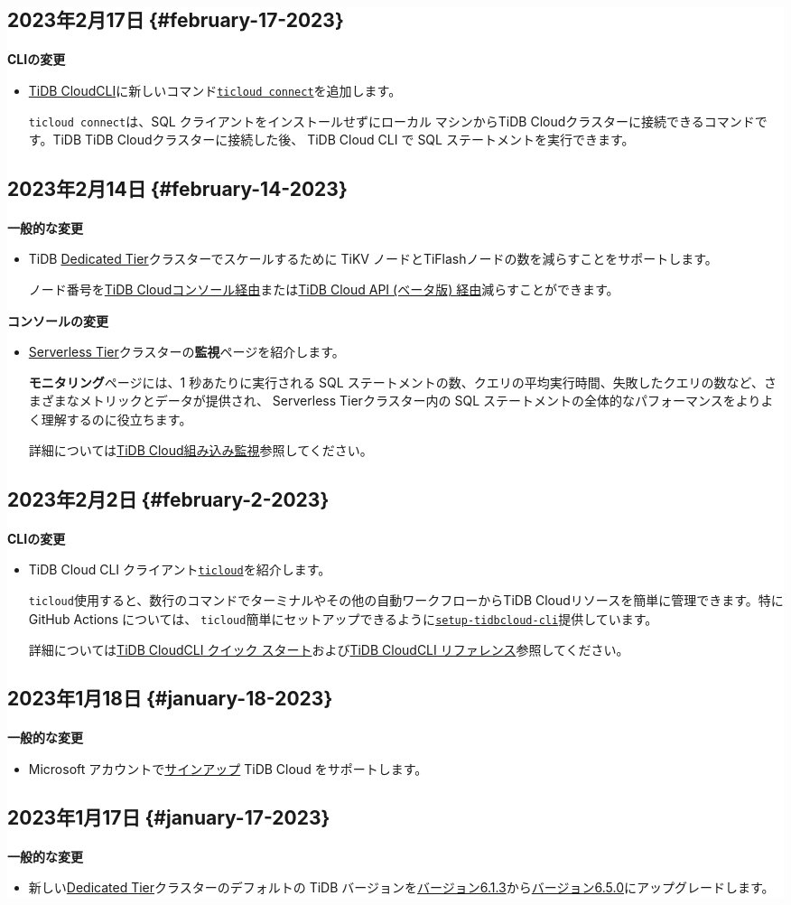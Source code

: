 ## 2023年2月17日 {#february-17-2023}

**CLIの変更**

-   [TiDB CloudCLI](/tidb-cloud/cli-reference.md)に新しいコマンド[`ticloud connect`](/tidb-cloud/ticloud-serverless-shell.md)を追加します。

    `ticloud connect`は、SQL クライアントをインストールせずにローカル マシンからTiDB Cloudクラスターに接続できるコマンドです。TiDB TiDB Cloudクラスターに接続した後、 TiDB Cloud CLI で SQL ステートメントを実行できます。

## 2023年2月14日 {#february-14-2023}

**一般的な変更**

-   TiDB [Dedicated Tier](/tidb-cloud/select-cluster-tier.md#tidb-cloud-dedicated)クラスターでスケールするために TiKV ノードとTiFlashノードの数を減らすことをサポートします。

    ノード番号を[TiDB Cloudコンソール経由](/tidb-cloud/scale-tidb-cluster.md#change-node-number)または[TiDB Cloud API (ベータ版) 経由](https://docs.pingcap.com/tidbcloud/api/v1beta#tag/Cluster/operation/UpdateCluster)減らすことができます。

**コンソールの変更**

-   [Serverless Tier](/tidb-cloud/select-cluster-tier.md#tidb-cloud-serverless)クラスターの**監視**ページを紹介します。

    **モニタリング**ページには、1 秒あたりに実行される SQL ステートメントの数、クエリの平均実行時間、失敗したクエリの数など、さまざまなメトリックとデータが提供され、 Serverless Tierクラスター内の SQL ステートメントの全体的なパフォーマンスをよりよく理解するのに役立ちます。

    詳細については[TiDB Cloud組み込み監視](/tidb-cloud/built-in-monitoring.md)参照してください。

## 2023年2月2日 {#february-2-2023}

**CLIの変更**

-   TiDB Cloud CLI クライアント[`ticloud`](/tidb-cloud/cli-reference.md)を紹介します。

    `ticloud`使用すると、数行のコマンドでターミナルやその他の自動ワークフローからTiDB Cloudリソースを簡単に管理できます。特に GitHub Actions については、 `ticloud`簡単にセットアップできるように[`setup-tidbcloud-cli`](https://github.com/marketplace/actions/set-up-tidbcloud-cli)提供しています。

    詳細については[TiDB CloudCLI クイック スタート](/tidb-cloud/get-started-with-cli.md)および[TiDB CloudCLI リファレンス](/tidb-cloud/cli-reference.md)参照してください。

## 2023年1月18日 {#january-18-2023}

**一般的な変更**

-   Microsoft アカウントで[サインアップ](https://tidbcloud.com/free-trial) TiDB Cloud をサポートします。

## 2023年1月17日 {#january-17-2023}

**一般的な変更**

-   新しい[Dedicated Tier](/tidb-cloud/select-cluster-tier.md#tidb-cloud-dedicated)クラスターのデフォルトの TiDB バージョンを[バージョン6.1.3](https://docs.pingcap.com/tidb/stable/release-6.1.3)から[バージョン6.5.0](https://docs.pingcap.com/tidb/stable/release-6.5.0)にアップグレードします。
